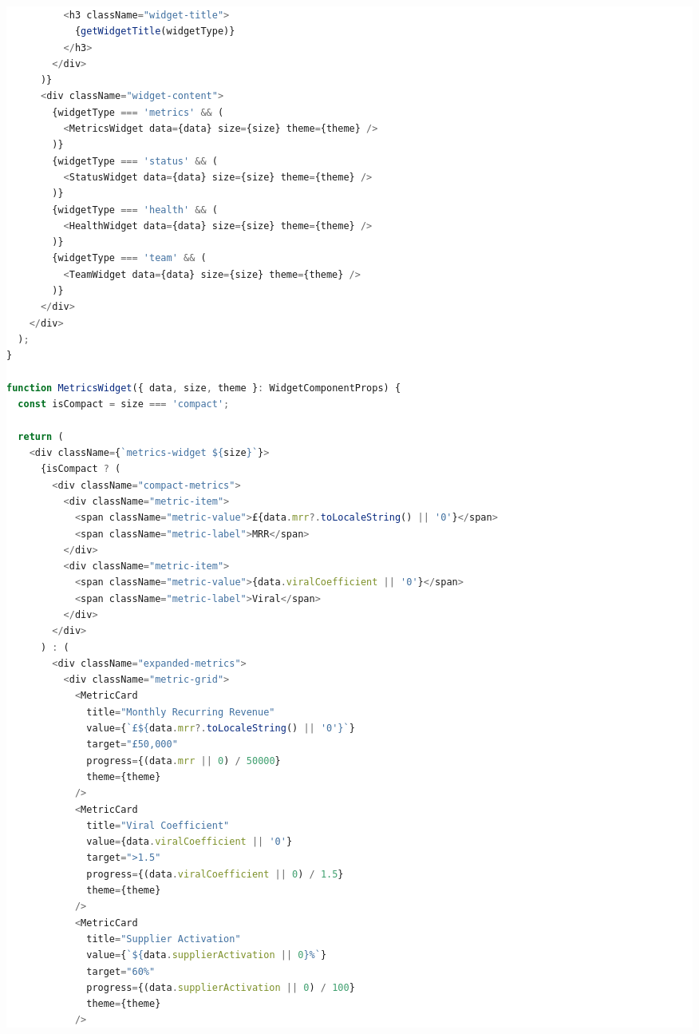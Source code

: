 ```typescript
          <h3 className="widget-title">
            {getWidgetTitle(widgetType)}
          </h3>
        </div>
      )}
      <div className="widget-content">
        {widgetType === 'metrics' && (
          <MetricsWidget data={data} size={size} theme={theme} />
        )}
        {widgetType === 'status' && (
          <StatusWidget data={data} size={size} theme={theme} />
        )}
        {widgetType === 'health' && (
          <HealthWidget data={data} size={size} theme={theme} />
        )}
        {widgetType === 'team' && (
          <TeamWidget data={data} size={size} theme={theme} />
        )}
      </div>
    </div>
  );
}

function MetricsWidget({ data, size, theme }: WidgetComponentProps) {
  const isCompact = size === 'compact';
  
  return (
    <div className={`metrics-widget ${size}`}>
      {isCompact ? (
        <div className="compact-metrics">
          <div className="metric-item">
            <span className="metric-value">£{data.mrr?.toLocaleString() || '0'}</span>
            <span className="metric-label">MRR</span>
          </div>
          <div className="metric-item">
            <span className="metric-value">{data.viralCoefficient || '0'}</span>
            <span className="metric-label">Viral</span>
          </div>
        </div>
      ) : (
        <div className="expanded-metrics">
          <div className="metric-grid">
            <MetricCard
              title="Monthly Recurring Revenue"
              value={`£${data.mrr?.toLocaleString() || '0'}`}
              target="£50,000"
              progress={(data.mrr || 0) / 50000}
              theme={theme}
            />
            <MetricCard
              title="Viral Coefficient"
              value={data.viralCoefficient || '0'}
              target=">1.5"
              progress={(data.viralCoefficient || 0) / 1.5}
              theme={theme}
            />
            <MetricCard
              title="Supplier Activation"
              value={`${data.supplierActivation || 0}%`}
              target="60%"
              progress={(data.supplierActivation || 0) / 100}
              theme={theme}
            />
```